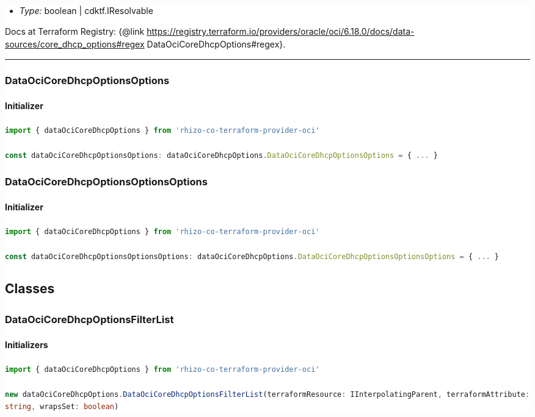- *Type:* boolean | cdktf.IResolvable

Docs at Terraform Registry: {@link https://registry.terraform.io/providers/oracle/oci/6.18.0/docs/data-sources/core_dhcp_options#regex DataOciCoreDhcpOptions#regex}.

---

### DataOciCoreDhcpOptionsOptions <a name="DataOciCoreDhcpOptionsOptions" id="rhizo-co-terraform-provider-oci.dataOciCoreDhcpOptions.DataOciCoreDhcpOptionsOptions"></a>

#### Initializer <a name="Initializer" id="rhizo-co-terraform-provider-oci.dataOciCoreDhcpOptions.DataOciCoreDhcpOptionsOptions.Initializer"></a>

```typescript
import { dataOciCoreDhcpOptions } from 'rhizo-co-terraform-provider-oci'

const dataOciCoreDhcpOptionsOptions: dataOciCoreDhcpOptions.DataOciCoreDhcpOptionsOptions = { ... }
```


### DataOciCoreDhcpOptionsOptionsOptions <a name="DataOciCoreDhcpOptionsOptionsOptions" id="rhizo-co-terraform-provider-oci.dataOciCoreDhcpOptions.DataOciCoreDhcpOptionsOptionsOptions"></a>

#### Initializer <a name="Initializer" id="rhizo-co-terraform-provider-oci.dataOciCoreDhcpOptions.DataOciCoreDhcpOptionsOptionsOptions.Initializer"></a>

```typescript
import { dataOciCoreDhcpOptions } from 'rhizo-co-terraform-provider-oci'

const dataOciCoreDhcpOptionsOptionsOptions: dataOciCoreDhcpOptions.DataOciCoreDhcpOptionsOptionsOptions = { ... }
```


## Classes <a name="Classes" id="Classes"></a>

### DataOciCoreDhcpOptionsFilterList <a name="DataOciCoreDhcpOptionsFilterList" id="rhizo-co-terraform-provider-oci.dataOciCoreDhcpOptions.DataOciCoreDhcpOptionsFilterList"></a>

#### Initializers <a name="Initializers" id="rhizo-co-terraform-provider-oci.dataOciCoreDhcpOptions.DataOciCoreDhcpOptionsFilterList.Initializer"></a>

```typescript
import { dataOciCoreDhcpOptions } from 'rhizo-co-terraform-provider-oci'

new dataOciCoreDhcpOptions.DataOciCoreDhcpOptionsFilterList(terraformResource: IInterpolatingParent, terraformAttribute: string, wrapsSet: boolean)
```
